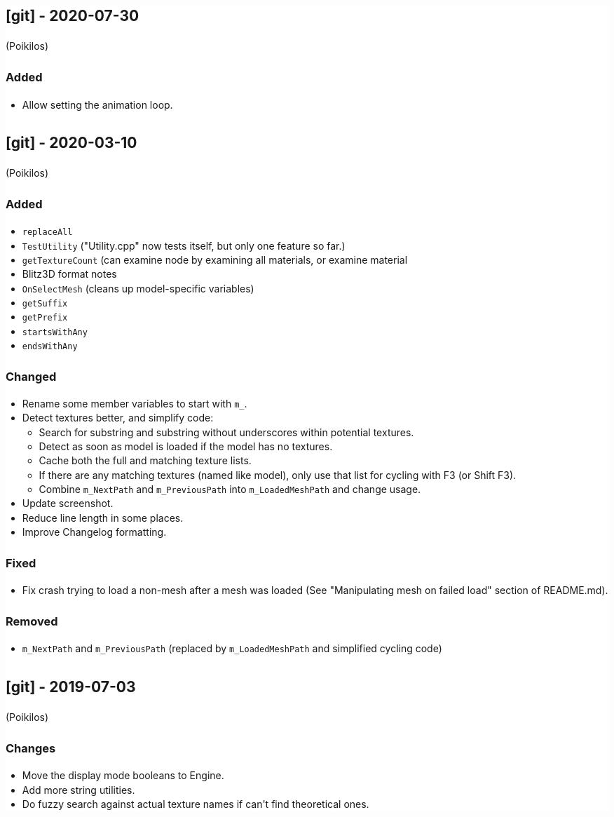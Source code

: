 
## [git] - 2020-07-30
(Poikilos)
### Added
- Allow setting the animation loop.


## [git] - 2020-03-10
(Poikilos)
### Added
- `replaceAll`
- `TestUtility` ("Utility.cpp" now tests itself, but only one feature
  so far.)
- `getTextureCount` (can examine node by examining all materials, or
  examine material
- Blitz3D format notes
- `OnSelectMesh` (cleans up model-specific variables)
- `getSuffix`
- `getPrefix`
- `startsWithAny`
- `endsWithAny`

### Changed
- Rename some member variables to start with `m_`.
- Detect textures better, and simplify code:
  - Search for substring and substring without underscores within
    potential textures.
  - Detect as soon as model is loaded if the model has no textures.
  - Cache both the full and matching texture lists.
  - If there are any matching textures (named like model), only use that
    list for cycling with F3 (or Shift F3).
  - Combine `m_NextPath` and `m_PreviousPath` into `m_LoadedMeshPath`
    and change usage.
- Update screenshot.
- Reduce line length in some places.
- Improve Changelog formatting.

### Fixed
- Fix crash trying to load a non-mesh after a mesh was loaded
  (See "Manipulating mesh on failed load" section of README.md).

### Removed
- `m_NextPath` and `m_PreviousPath` (replaced by `m_LoadedMeshPath` and
  simplified cycling code)


## [git] - 2019-07-03
(Poikilos)
### Changes
- Move the display mode booleans to Engine.
- Add more string utilities.
- Do fuzzy search against actual texture names if can't find theoretical
  ones.
